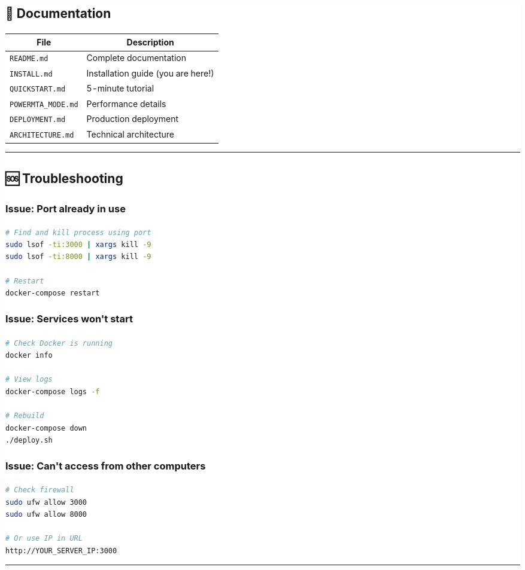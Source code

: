 
## 📖 **Documentation**

| File | Description |
|------|-------------|
| `README.md` | Complete documentation |
| `INSTALL.md` | Installation guide (you are here!) |
| `QUICKSTART.md` | 5-minute tutorial |
| `POWERMTA_MODE.md` | Performance details |
| `DEPLOYMENT.md` | Production deployment |
| `ARCHITECTURE.md` | Technical architecture |

---

## 🆘 **Troubleshooting**

### **Issue: Port already in use**

```bash
# Find and kill process using port
sudo lsof -ti:3000 | xargs kill -9
sudo lsof -ti:8000 | xargs kill -9

# Restart
docker-compose restart
```

### **Issue: Services won't start**

```bash
# Check Docker is running
docker info

# View logs
docker-compose logs -f

# Rebuild
docker-compose down
./deploy.sh
```

### **Issue: Can't access from other computers**

```bash
# Check firewall
sudo ufw allow 3000
sudo ufw allow 8000

# Or use IP in URL
http://YOUR_SERVER_IP:3000
```

---